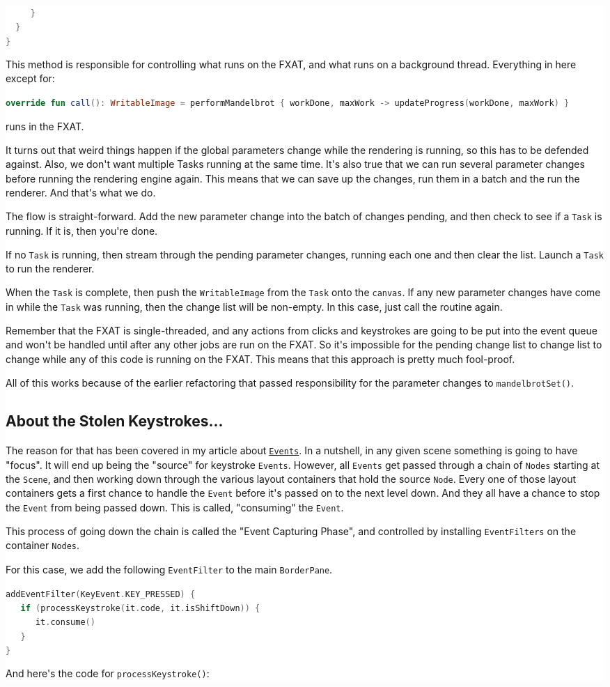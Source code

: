 ```kotlin
     }
  }
}
```

This method is responsible for controlling what runs on the FXAT, and what runs on a background thread.  Everything in here except for:

``` kotlin
override fun call(): WritableImage = performMandelbrot { workDone, maxWork -> updateProgress(workDone, maxWork) }
```
runs in the FXAT.  

It turns out that weird things happen if the global parameters change while the rendering is running, so this has to be defended against.  Also, we don't want multiple Tasks running at the same time.  It's also true that we can run several parameter changes before running the rendering engine again.  This means that we can save up the changes, run them in a batch and the run the renderer.  And that's what we do.

The flow is straight-forward.  Add the new parameter change into the batch of changes pending, and then check to see if a `Task` is running.  If it is, then you're done.

If no `Task` is running, then stream through the pending parameter changes, running each one and then clear the list.  Launch a `Task` to run the renderer.  

When the `Task` is complete, then push the `WritableImage` from the `Task` onto the `canvas`.  If any new parameter changes have come in while the `Task` was running, then the change list will be non-empty.  In this case, just call the routine again.

Remember that the FXAT is single-threaded, and any actions from clicks and keystrokes are going to be put into the event queue and won't be handled until after any other jobs are run on the FXAT.  So it's impossible for the pending change list to change list to change while any of this code is running on the FXAT.  This means that this approach is pretty much fool-proof.

All of this works because of the earlier refactoring that passed responsibility for the parameter changes to `mandelbrotSet()`.

## About the Stolen Keystrokes...

The reason for that has been covered in my article about [`Events`](/javafx/elements/events#the-complicated-stuff).  In a nutshell, in any given scene something is going to have "focus".  It will end up being the "source" for keystroke `Events`.  However, all `Events` get passed through a chain of `Nodes` starting at the `Scene`, and then working down through the various layout containers that hold the source `Node`.  Every one of those layout containers gets a first chance to handle the `Event` before it's passed on to the next level down.  And they all have a chance to stop the `Event` from being passed down.  This is called, "consuming" the `Event`.

This process of going down the chain is called the "Event Capturing Phase", and controlled by installing `EventFilters` on the container `Nodes`.  

For this case, we add the following `EventFilter` to the main `BorderPane`.  

```kotlin
addEventFilter(KeyEvent.KEY_PRESSED) {
   if (processKeystroke(it.code, it.isShiftDown)) {
      it.consume()
   }
}
```
And here's the code for `processKeystroke()`:
